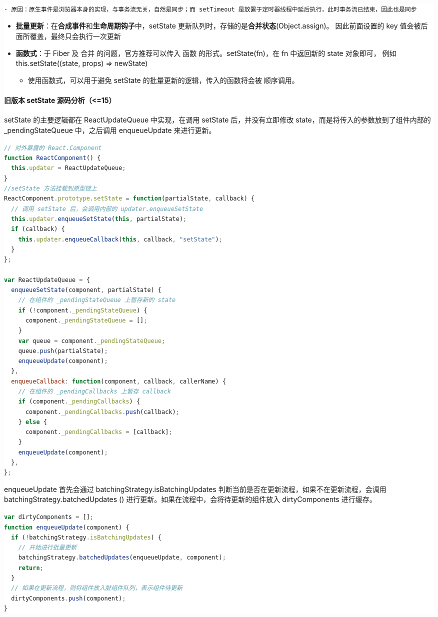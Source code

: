     - 原因：原生事件是浏览器本身的实现，与事务流无关，自然是同步；而 setTimeout 是放置于定时器线程中延后执行，此时事务流已结束，因此也是同步

- **批量更新**：在**合成事件**和**生命周期钩子**中，setState 更新队列时，存储的是**合并状态**(Object.assign)。
  因此前面设置的 key 值会被后面所覆盖，最终只会执行一次更新

- **函数式**：于 Fiber 及 合并 的问题，官方推荐可以传入 函数 的形式。setState(fn)，在 fn 中返回新的 state 对象即可，
  例如 this.setState((state, props) => newState)

  - 使用函数式，可以用于避免 setState 的批量更新的逻辑，传入的函数将会被 顺序调用。

#### 旧版本 setState 源码分析（<=15）

setState 的主要逻辑都在 ReactUpdateQueue 中实现，在调用 setState 后，并没有立即修改 state，而是将传入的参数放到了组件内部的 \_pendingStateQueue 中，之后调用 enqueueUpdate 来进行更新。

```js
// 对外暴露的 React.Component
function ReactComponent() {
  this.updater = ReactUpdateQueue;
}
//setState 方法挂载到原型链上
ReactComponent.prototype.setState = function(partialState, callback) {
  // 调用 setState 后，会调用内部的 updater.enqueueSetState
  this.updater.enqueueSetState(this, partialState);
  if (callback) {
    this.updater.enqueueCallback(this, callback, "setState");
  }
};

var ReactUpdateQueue = {
  enqueueSetState(component, partialState) {
    // 在组件的 _pendingStateQueue 上暂存新的 state
    if (!component._pendingStateQueue) {
      component._pendingStateQueue = [];
    }
    var queue = component._pendingStateQueue;
    queue.push(partialState);
    enqueueUpdate(component);
  },
  enqueueCallback: function(component, callback, callerName) {
    // 在组件的 _pendingCallbacks 上暂存 callback
    if (component._pendingCallbacks) {
      component._pendingCallbacks.push(callback);
    } else {
      component._pendingCallbacks = [callback];
    }
    enqueueUpdate(component);
  },
};
```

enqueueUpdate 首先会通过 batchingStrategy.isBatchingUpdates 判断当前是否在更新流程，如果不在更新流程，会调用 batchingStrategy.batchedUpdates () 进行更新。如果在流程中，会将待更新的组件放入 dirtyComponents 进行缓存。

```js
var dirtyComponents = [];
function enqueueUpdate(component) {
  if (!batchingStrategy.isBatchingUpdates) {
    // 开始进行批量更新
    batchingStrategy.batchedUpdates(enqueueUpdate, component);
    return;
  }
  // 如果在更新流程，则将组件放入脏组件队列，表示组件待更新
  dirtyComponents.push(component);
}
```

